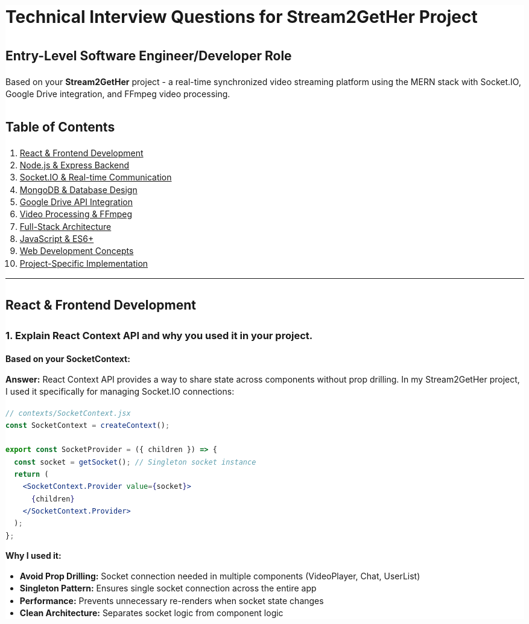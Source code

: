 # Technical Interview Questions for Stream2GetHer Project
## Entry-Level Software Engineer/Developer Role

Based on your **Stream2GetHer** project - a real-time synchronized video streaming platform using the MERN stack with Socket.IO, Google Drive integration, and FFmpeg video processing.

## Table of Contents
1. [React & Frontend Development](#react--frontend-development)
2. [Node.js & Express Backend](#nodejs--express-backend)
3. [Socket.IO & Real-time Communication](#socketio--real-time-communication)
4. [MongoDB & Database Design](#mongodb--database-design)
5. [Google Drive API Integration](#google-drive-api-integration)
6. [Video Processing & FFmpeg](#video-processing--ffmpeg)
7. [Full-Stack Architecture](#full-stack-architecture)
8. [JavaScript & ES6+](#javascript--es6)
9. [Web Development Concepts](#web-development-concepts)
10. [Project-Specific Implementation](#project-specific-implementation)

---

## React & Frontend Development

### 1. Explain React Context API and why you used it in your project.
**Based on your SocketContext:** 

**Answer:** React Context API provides a way to share state across components without prop drilling. In my Stream2GetHer project, I used it specifically for managing Socket.IO connections:

```jsx
// contexts/SocketContext.jsx
const SocketContext = createContext();

export const SocketProvider = ({ children }) => {
  const socket = getSocket(); // Singleton socket instance
  return (
    <SocketContext.Provider value={socket}>
      {children}
    </SocketContext.Provider>
  );
};
```

**Why I used it:**
- **Avoid Prop Drilling:** Socket connection needed in multiple components (VideoPlayer, Chat, UserList)
- **Singleton Pattern:** Ensures single socket connection across the entire app
- **Performance:** Prevents unnecessary re-renders when socket state changes
- **Clean Architecture:** Separates socket logic from component logic
